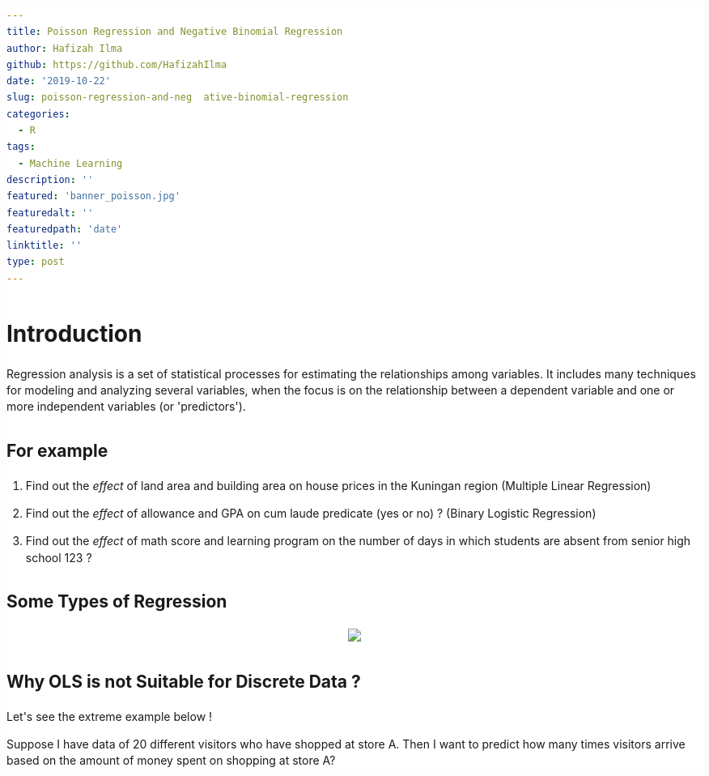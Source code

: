 ```yaml
---
title: Poisson Regression and Negative Binomial Regression
author: Hafizah Ilma
github: https://github.com/HafizahIlma
date: '2019-10-22'
slug: poisson-regression-and-neg  ative-binomial-regression
categories:
  - R
tags:
  - Machine Learning
description: ''
featured: 'banner_poisson.jpg'
featuredalt: ''
featuredpath: 'date'
linktitle: ''
type: post
---
```




# Introduction 

Regression analysis is a set of statistical processes for estimating the relationships among variables. It includes many techniques for modeling and analyzing several variables, when the focus is on the relationship between a dependent variable and one or more independent variables (or 'predictors'). 

## For example 

1. Find out the *effect* of land area and building area on house prices in the Kuningan region (Multiple Linear Regression)


2. Find out the *effect* of allowance and GPA on cum laude predicate (yes or no) ? (Binary Logistic Regression)


3. Find out the *effect* of math score and learning program on the number of days in which students are absent from senior high school 123 ?


## Some Types of Regression 

<center> <img src="/img/binomial-negatif/Pic.png"> </center>

## Why OLS is not Suitable for Discrete Data ?

Let's see the extreme example below !

Suppose I have data of 20 different visitors who have shopped at store A. Then I want to predict how many times visitors arrive based on the amount of money spent on shopping at store A?
